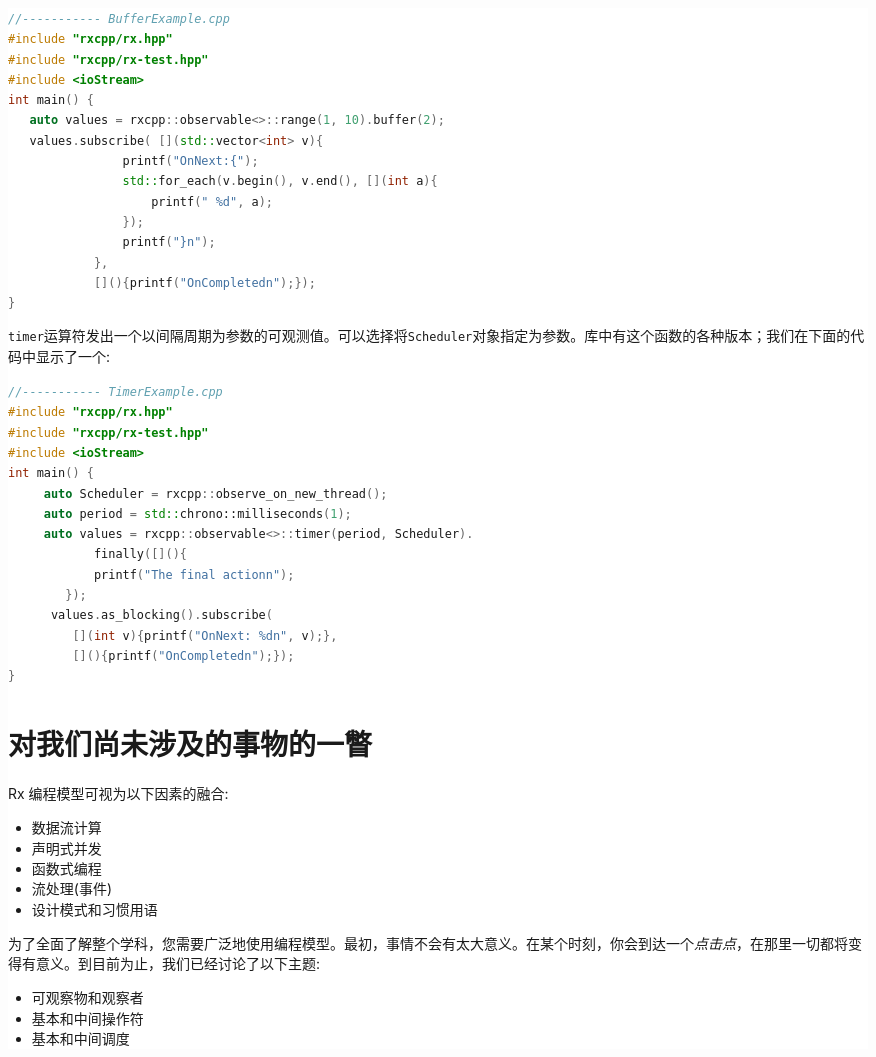 ```cpp
//----------- BufferExample.cpp 
#include "rxcpp/rx.hpp" 
#include "rxcpp/rx-test.hpp" 
#include <ioStream> 
int main() { 
   auto values = rxcpp::observable<>::range(1, 10).buffer(2); 
   values.subscribe( [](std::vector<int> v){ 
                printf("OnNext:{"); 
                std::for_each(v.begin(), v.end(), [](int a){ 
                    printf(" %d", a); 
                }); 
                printf("}n"); 
            }, 
            [](){printf("OnCompletedn");}); 
} 
```

`timer`运算符发出一个以间隔周期为参数的可观测值。可以选择将`Scheduler`对象指定为参数。库中有这个函数的各种版本；我们在下面的代码中显示了一个:

```cpp
//----------- TimerExample.cpp 
#include "rxcpp/rx.hpp" 
#include "rxcpp/rx-test.hpp" 
#include <ioStream> 
int main() { 
     auto Scheduler = rxcpp::observe_on_new_thread(); 
     auto period = std::chrono::milliseconds(1); 
     auto values = rxcpp::observable<>::timer(period, Scheduler). 
            finally([](){ 
            printf("The final actionn"); 
        });     
      values.as_blocking().subscribe( 
         [](int v){printf("OnNext: %dn", v);}, 
         [](){printf("OnCompletedn");}); 
} 
```

# 对我们尚未涉及的事物的一瞥

Rx 编程模型可视为以下因素的融合:

*   数据流计算
*   声明式并发
*   函数式编程
*   流处理(事件)
*   设计模式和习惯用语

为了全面了解整个学科，您需要广泛地使用编程模型。最初，事情不会有太大意义。在某个时刻，你会到达一个*点击点*，在那里一切都将变得有意义。到目前为止，我们已经讨论了以下主题:

*   可观察物和观察者
*   基本和中间操作符
*   基本和中间调度
